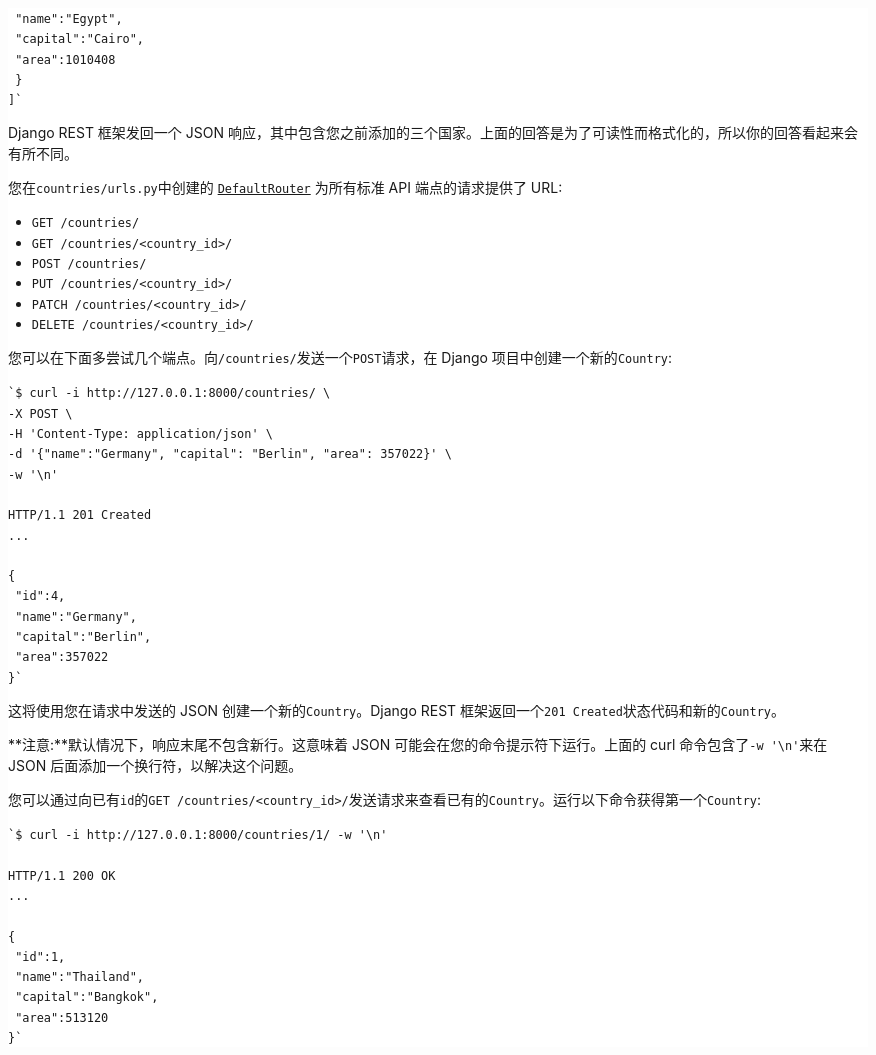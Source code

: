 ```
 "name":"Egypt",
 "capital":"Cairo",
 "area":1010408
 }
]` 
```

Django REST 框架发回一个 JSON 响应，其中包含您之前添加的三个国家。上面的回答是为了可读性而格式化的，所以你的回答看起来会有所不同。

您在`countries/urls.py`中创建的 [`DefaultRouter`](https://www.django-rest-framework.org/api-guide/routers/#defaultrouter) 为所有标准 API 端点的请求提供了 URL:

*   `GET /countries/`
*   `GET /countries/<country_id>/`
*   `POST /countries/`
*   `PUT /countries/<country_id>/`
*   `PATCH /countries/<country_id>/`
*   `DELETE /countries/<country_id>/`

您可以在下面多尝试几个端点。向`/countries/`发送一个`POST`请求，在 Django 项目中创建一个新的`Country`:

```
`$ curl -i http://127.0.0.1:8000/countries/ \
-X POST \
-H 'Content-Type: application/json' \
-d '{"name":"Germany", "capital": "Berlin", "area": 357022}' \
-w '\n'

HTTP/1.1 201 Created
...

{
 "id":4,
 "name":"Germany",
 "capital":"Berlin",
 "area":357022
}` 
```

这将使用您在请求中发送的 JSON 创建一个新的`Country`。Django REST 框架返回一个`201 Created`状态代码和新的`Country`。

**注意:**默认情况下，响应末尾不包含新行。这意味着 JSON 可能会在您的命令提示符下运行。上面的 curl 命令包含了`-w '\n'`来在 JSON 后面添加一个换行符，以解决这个问题。

您可以通过向已有`id`的`GET /countries/<country_id>/`发送请求来查看已有的`Country`。运行以下命令获得第一个`Country`:

```
`$ curl -i http://127.0.0.1:8000/countries/1/ -w '\n'

HTTP/1.1 200 OK
...

{
 "id":1,
 "name":"Thailand",
 "capital":"Bangkok",
 "area":513120
}` 
```
